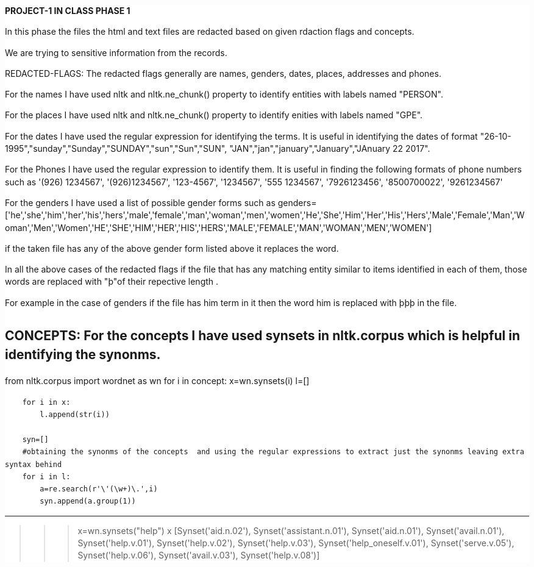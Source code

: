 **PROJECT-1 IN CLASS PHASE 1**

In this phase the files the html and text files are redacted based on given rdaction flags and concepts.

We are trying to sensitive information from the records.

REDACTED-FLAGS:
The redacted flags generally are names, genders, dates, places, addresses and phones.

For the names I have used nltk and nltk.ne_chunk() property to identify entities with labels named "PERSON".

For the places I have used nltk and nltk.ne_chunk() property to identify enities with labels named "GPE".

For the dates I have used the regular expression for identifying the terms. It is useful in identifying the dates of format "26-10-1995","sunday","Sunday","SUNDAY","sun","Sun","SUN",
"JAN","jan","january","January","JAnuary 22 2017".

For the Phones I have used the regular expression to identify them. It is useful in finding the following formats of phone numbers such as '(926) 1234567', '(926)1234567', '123-4567', '1234567', '555 1234567', '7926123456', '8500700022', '9261234567'

For the genders I have used a list of possible gender forms such as genders=['he','she','him','her','his','hers','male','female','man','woman','men','women','He','She','Him','Her','His','Hers','Male','Female','Man','Woman','Men','Women','HE','SHE','HIM','HER','HIS','HERS','MALE','FEMALE','MAN','WOMAN','MEN','WOMEN']

if the taken file has any of the above gender form listed above it replaces the word.

In all the above cases of the redacted flags if the file that has any matching entity similar to items identified in each of them, those words are replaced with "þ"of their repective length . 

For example in the case of genders if the file has him term in it then the word him is replaced with þþþ in the file.


CONCEPTS:
For the concepts I have used synsets in nltk.corpus which is helpful in identifying the synonms.
-------------------------------------
from nltk.corpus import wordnet as wn
for i in concept:
        x=wn.synsets(i)
        l=[]
        
        for i in x:
        	l.append(str(i))
        
        syn=[]
        #obtaining the synonms of the concepts  and using the regular expressions to extract just the synonms leaving extra syntax behind
        for i in l:
            a=re.search(r'\'(\w+)\.',i)
            syn.append(a.group(1)) 
----------------------------------------
>>> x=wn.synsets("help")
>>> x
[Synset('aid.n.02'), Synset('assistant.n.01'), Synset('aid.n.01'), Synset('avail.n.01'), Synset('help.v.01'), Synset('help.v.02'), Synset('help.v.03'), Synset('help_oneself.v.01'), Synset('serve.v.05'), Synset('help.v.06'), Synset('avail.v.03'), Synset('help.v.08')]
